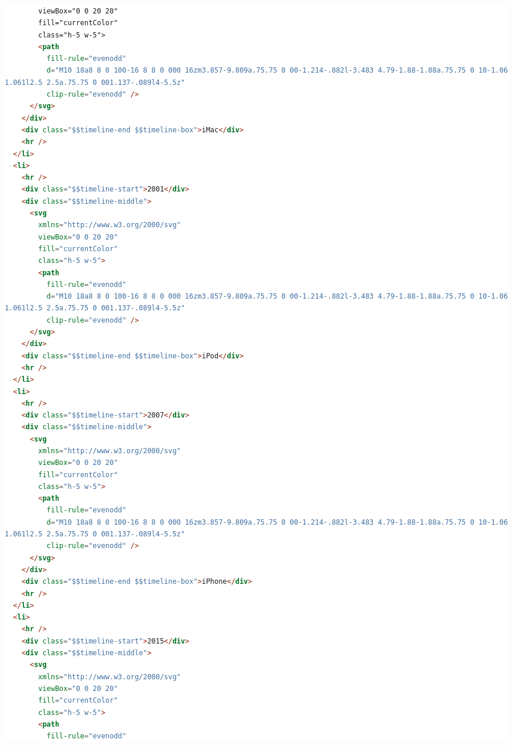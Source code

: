 ```html
        viewBox="0 0 20 20"
        fill="currentColor"
        class="h-5 w-5">
        <path
          fill-rule="evenodd"
          d="M10 18a8 8 0 100-16 8 8 0 000 16zm3.857-9.809a.75.75 0 00-1.214-.882l-3.483 4.79-1.88-1.88a.75.75 0 10-1.06 1.061l2.5 2.5a.75.75 0 001.137-.089l4-5.5z"
          clip-rule="evenodd" />
      </svg>
    </div>
    <div class="$$timeline-end $$timeline-box">iMac</div>
    <hr />
  </li>
  <li>
    <hr />
    <div class="$$timeline-start">2001</div>
    <div class="$$timeline-middle">
      <svg
        xmlns="http://www.w3.org/2000/svg"
        viewBox="0 0 20 20"
        fill="currentColor"
        class="h-5 w-5">
        <path
          fill-rule="evenodd"
          d="M10 18a8 8 0 100-16 8 8 0 000 16zm3.857-9.809a.75.75 0 00-1.214-.882l-3.483 4.79-1.88-1.88a.75.75 0 10-1.06 1.061l2.5 2.5a.75.75 0 001.137-.089l4-5.5z"
          clip-rule="evenodd" />
      </svg>
    </div>
    <div class="$$timeline-end $$timeline-box">iPod</div>
    <hr />
  </li>
  <li>
    <hr />
    <div class="$$timeline-start">2007</div>
    <div class="$$timeline-middle">
      <svg
        xmlns="http://www.w3.org/2000/svg"
        viewBox="0 0 20 20"
        fill="currentColor"
        class="h-5 w-5">
        <path
          fill-rule="evenodd"
          d="M10 18a8 8 0 100-16 8 8 0 000 16zm3.857-9.809a.75.75 0 00-1.214-.882l-3.483 4.79-1.88-1.88a.75.75 0 10-1.06 1.061l2.5 2.5a.75.75 0 001.137-.089l4-5.5z"
          clip-rule="evenodd" />
      </svg>
    </div>
    <div class="$$timeline-end $$timeline-box">iPhone</div>
    <hr />
  </li>
  <li>
    <hr />
    <div class="$$timeline-start">2015</div>
    <div class="$$timeline-middle">
      <svg
        xmlns="http://www.w3.org/2000/svg"
        viewBox="0 0 20 20"
        fill="currentColor"
        class="h-5 w-5">
        <path
          fill-rule="evenodd"
```